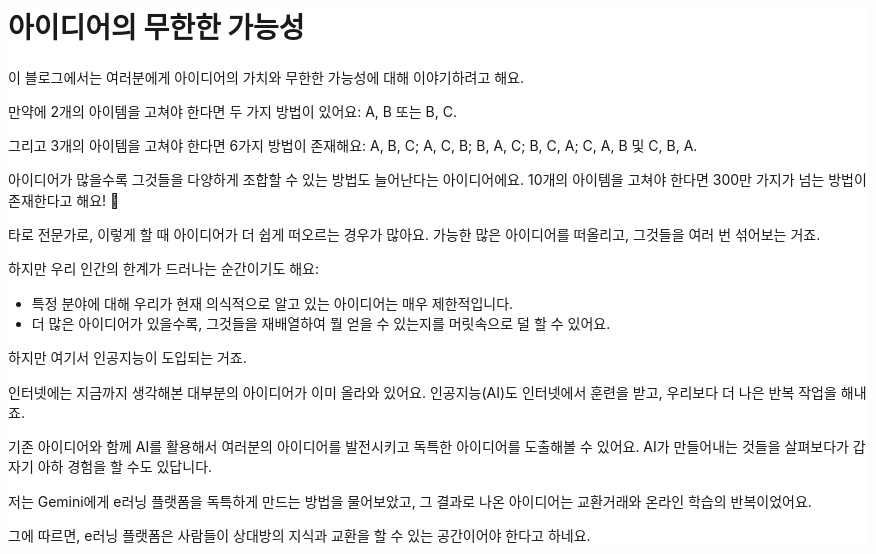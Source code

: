 <script>
     (adsbygoogle = window.adsbygoogle || []).push({});
</script>

# 아이디어의 무한한 가능성

이 블로그에서는 여러분에게 아이디어의 가치와 무한한 가능성에 대해 이야기하려고 해요.

만약에 2개의 아이템을 고쳐야 한다면 두 가지 방법이 있어요: A, B 또는 B, C.

그리고 3개의 아이템을 고쳐야 한다면 6가지 방법이 존재해요: A, B, C; A, C, B; B, A, C; B, C, A; C, A, B 및 C, B, A.

아이디어가 많을수록 그것들을 다양하게 조합할 수 있는 방법도 늘어난다는 아이디어에요. 10개의 아이템을 고쳐야 한다면 300만 가지가 넘는 방법이 존재한다고 해요! 🌟



<ins class="adsbygoogle"
     style="display:block"
     data-ad-client="ca-pub-4877378276818686"
     data-ad-slot="1107185301"
     data-ad-format="auto"
     data-full-width-responsive="true"></ins>

<script>
     (adsbygoogle = window.adsbygoogle || []).push({});
</script>

타로 전문가로, 이렇게 할 때 아이디어가 더 쉽게 떠오르는 경우가 많아요. 가능한 많은 아이디어를 떠올리고, 그것들을 여러 번 섞어보는 거죠.

하지만 우리 인간의 한계가 드러나는 순간이기도 해요:

- 특정 분야에 대해 우리가 현재 의식적으로 알고 있는 아이디어는 매우 제한적입니다.
- 더 많은 아이디어가 있을수록, 그것들을 재배열하여 뭘 얻을 수 있는지를 머릿속으로 덜 할 수 있어요.

하지만 여기서 인공지능이 도입되는 거죠.



<ins class="adsbygoogle"
     style="display:block"
     data-ad-client="ca-pub-4877378276818686"
     data-ad-slot="1107185301"
     data-ad-format="auto"
     data-full-width-responsive="true"></ins>

<script>
     (adsbygoogle = window.adsbygoogle || []).push({});
</script>

인터넷에는 지금까지 생각해본 대부분의 아이디어가 이미 올라와 있어요. 인공지능(AI)도 인터넷에서 훈련을 받고, 우리보다 더 나은 반복 작업을 해내죠.

기존 아이디어와 함께 AI를 활용해서 여러분의 아이디어를 발전시키고 독특한 아이디어를 도출해볼 수 있어요. AI가 만들어내는 것들을 살펴보다가 갑자기 아하 경험을 할 수도 있답니다.

저는 Gemini에게 e러닝 플랫폼을 독특하게 만드는 방법을 물어보았고, 그 결과로 나온 아이디어는 교환거래와 온라인 학습의 반복이었어요.

그에 따르면, e러닝 플랫폼은 사람들이 상대방의 지식과 교환을 할 수 있는 공간이어야 한다고 하네요.



